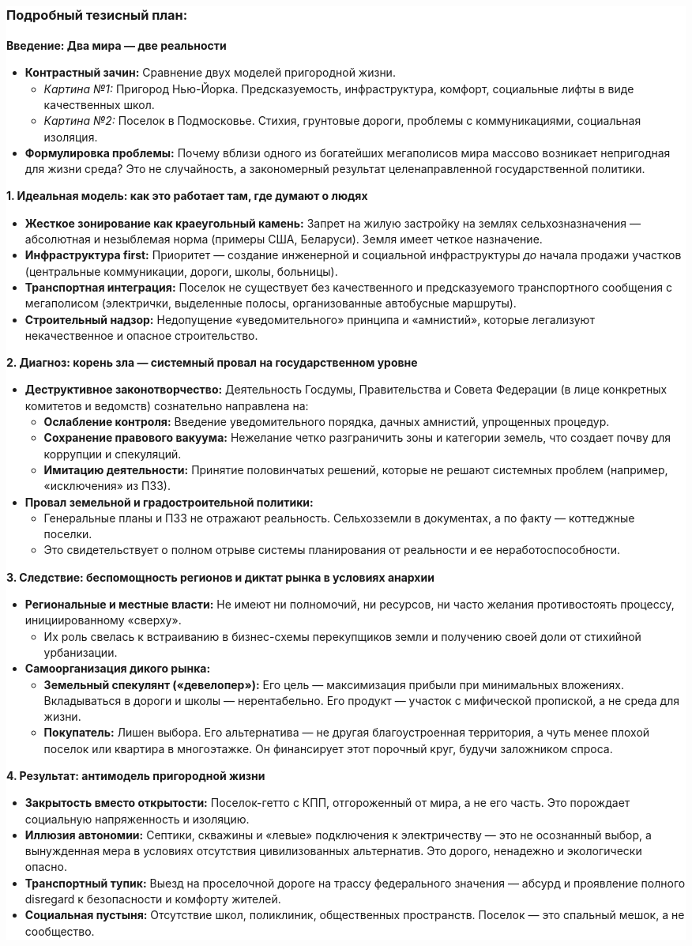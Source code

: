 ### **Подробный тезисный план:**

**Введение: Два мира — две реальности**
*   **Контрастный зачин:** Сравнение двух моделей пригородной жизни.
    *   *Картина №1:* Пригород Нью-Йорка. Предсказуемость, инфраструктура, комфорт, социальные лифты в виде качественных школ.
    *   *Картина №2:* Поселок в Подмосковье. Стихия, грунтовые дороги, проблемы с коммуникациями, социальная изоляция.
*   **Формулировка проблемы:** Почему вблизи одного из богатейших мегаполисов мира массово возникает непригодная для жизни среда? Это не случайность, а закономерный результат целенаправленной государственной политики.

**1. Идеальная модель: как это работает там, где думают о людях**
*   **Жесткое зонирование как краеугольный камень:** Запрет на жилую застройку на землях сельхозназначения — абсолютная и незыблемая норма (примеры США, Беларуси). Земля имеет четкое назначение.
*   **Инфраструктура first:** Приоритет — создание инженерной и социальной инфраструктуры *до* начала продажи участков (центральные коммуникации, дороги, школы, больницы).
*   **Транспортная интеграция:** Поселок не существует без качественного и предсказуемого транспортного сообщения с мегаполисом (электрички, выделенные полосы, организованные автобусные маршруты).
*   **Строительный надзор:** Недопущение «уведомительного» принципа и «амнистий», которые легализуют некачественное и опасное строительство.

**2. Диагноз: корень зла — системный провал на государственном уровне**
*   **Деструктивное законотворчество:** Деятельность Госдумы, Правительства и Совета Федерации (в лице конкретных комитетов и ведомств) сознательно направлена на:
    *   **Ослабление контроля:** Введение уведомительного порядка, дачных амнистий, упрощенных процедур.
    *   **Сохранение правового вакуума:** Нежелание четко разграничить зоны и категории земель, что создает почву для коррупции и спекуляций.
    *   **Имитацию деятельности:** Принятие половинчатых решений, которые не решают системных проблем (например, «исключения» из ПЗЗ).
*   **Провал земельной и градостроительной политики:**
    *   Генеральные планы и ПЗЗ не отражают реальность. Сельхозземли в документах, а по факту — коттеджные поселки.
    *   Это свидетельствует о полном отрыве системы планирования от реальности и ее неработоспособности.

**3. Следствие: беспомощность регионов и диктат рынка в условиях анархии**
*   **Региональные и местные власти:** Не имеют ни полномочий, ни ресурсов, ни часто желания противостоять процессу, инициированному «сверху».
    *   Их роль свелась к встраиванию в бизнес-схемы перекупщиков земли и получению своей доли от стихийной урбанизации.
*   **Самоорганизация дикого рынка:**
    *   **Земельный спекулянт («девелопер»):** Его цель — максимизация прибыли при минимальных вложениях. Вкладываться в дороги и школы — нерентабельно. Его продукт — участок с мифической пропиской, а не среда для жизни.
    *   **Покупатель:** Лишен выбора. Его альтернатива — не другая благоустроенная территория, а чуть менее плохой поселок или квартира в многоэтажке. Он финансирует этот порочный круг, будучи заложником спроса.

**4. Результат: антимодель пригородной жизни**
*   **Закрытость вместо открытости:** Поселок-гетто с КПП, отгороженный от мира, а не его часть. Это порождает социальную напряженность и изоляцию.
*   **Иллюзия автономии:** Септики, скважины и «левые» подключения к электричеству — это не осознанный выбор, а вынужденная мера в условиях отсутствия цивилизованных альтернатив. Это дорого, ненадежно и экологически опасно.
*   **Транспортный тупик:** Выезд на проселочной дороге на трассу федерального значения — абсурд и проявление полного disregard к безопасности и комфорту жителей.
*   **Социальная пустыня:** Отсутствие школ, поликлиник, общественных пространств. Поселок — это спальный мешок, а не сообщество.
